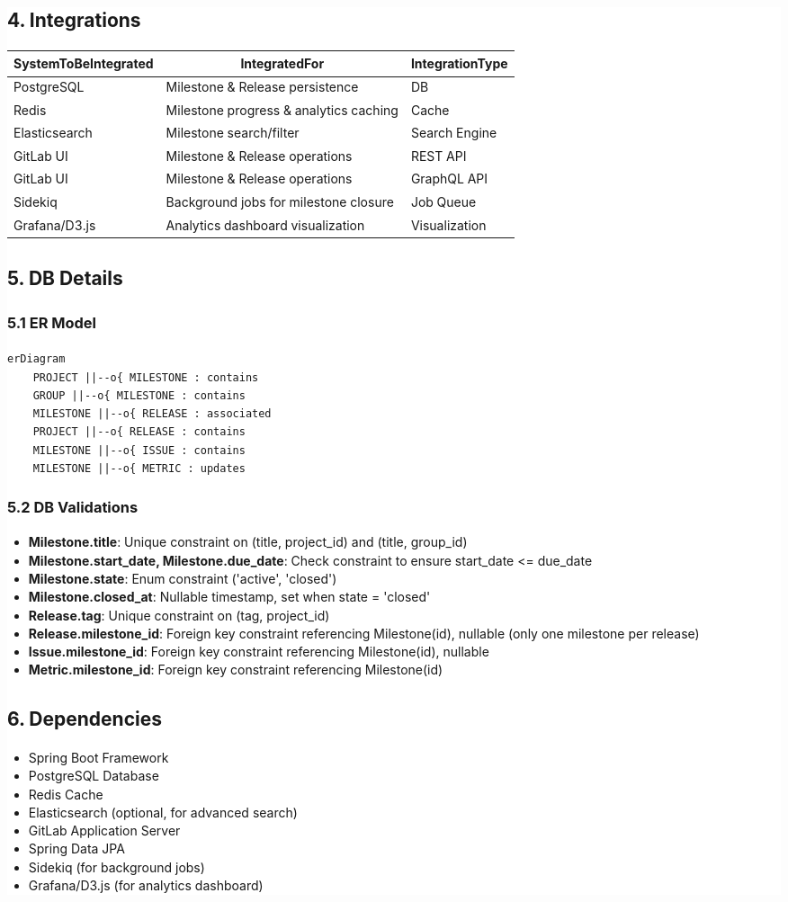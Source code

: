 ## 4. Integrations
| SystemToBeIntegrated | IntegratedFor                  | IntegrationType |
|----------------------|-------------------------------|-----------------|
| PostgreSQL           | Milestone & Release persistence| DB              |
| Redis                | Milestone progress & analytics caching | Cache           |
| Elasticsearch        | Milestone search/filter        | Search Engine   |
| GitLab UI            | Milestone & Release operations | REST API        |
| GitLab UI            | Milestone & Release operations | GraphQL API     |
| Sidekiq              | Background jobs for milestone closure | Job Queue |
| Grafana/D3.js        | Analytics dashboard visualization | Visualization   |

## 5. DB Details
### 5.1 ER Model
```mermaid
erDiagram
    PROJECT ||--o{ MILESTONE : contains
    GROUP ||--o{ MILESTONE : contains
    MILESTONE ||--o{ RELEASE : associated
    PROJECT ||--o{ RELEASE : contains
    MILESTONE ||--o{ ISSUE : contains
    MILESTONE ||--o{ METRIC : updates
```

### 5.2 DB Validations
- **Milestone.title**: Unique constraint on (title, project_id) and (title, group_id)
- **Milestone.start_date, Milestone.due_date**: Check constraint to ensure start_date <= due_date
- **Milestone.state**: Enum constraint ('active', 'closed')
- **Milestone.closed_at**: Nullable timestamp, set when state = 'closed'
- **Release.tag**: Unique constraint on (tag, project_id)
- **Release.milestone_id**: Foreign key constraint referencing Milestone(id), nullable (only one milestone per release)
- **Issue.milestone_id**: Foreign key constraint referencing Milestone(id), nullable
- **Metric.milestone_id**: Foreign key constraint referencing Milestone(id)

## 6. Dependencies
- Spring Boot Framework
- PostgreSQL Database
- Redis Cache
- Elasticsearch (optional, for advanced search)
- GitLab Application Server
- Spring Data JPA
- Sidekiq (for background jobs)
- Grafana/D3.js (for analytics dashboard)
